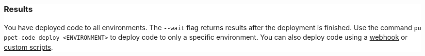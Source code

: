 
### Results

You have deployed code to all environments. The `--wait` flag returns results after the deployment is finished. Use the command `puppet-code deploy <ENVIRONMENT>` to deploy code to only a specific environment. You can also deploy code using a [webhook](code_mgr_webhook.md#) or [custom scripts](code_mgr_scripts.md#).

